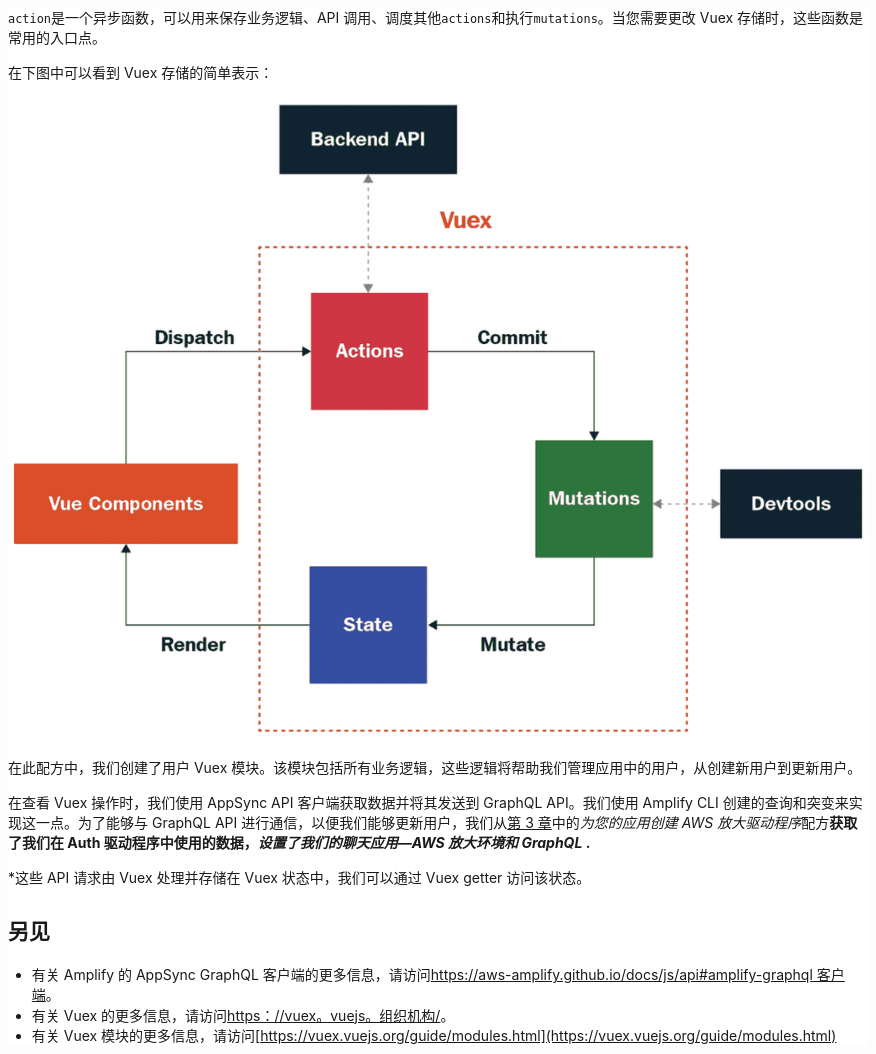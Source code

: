 `action`是一个异步函数，可以用来保存业务逻辑、API 调用、调度其他`actions`和执行`mutations`。当您需要更改 Vuex 存储时，这些函数是常用的入口点。

在下图中可以看到 Vuex 存储的简单表示：

![](img/78a50298-0ae4-4625-8963-1fe3d9505b9c.png)

在此配方中，我们创建了用户 Vuex 模块。该模块包括所有业务逻辑，这些逻辑将帮助我们管理应用中的用户，从创建新用户到更新用户。

在查看 Vuex 操作时，我们使用 AppSync API 客户端获取数据并将其发送到 GraphQL API。我们使用 Amplify CLI 创建的查询和突变来实现这一点。为了能够与 GraphQL API 进行通信，以便我们能够更新用户，我们从[第 3 章](3.html)中的*为您的应用创建 AWS 放大驱动程序*配方**获取了我们在 Auth 驱动程序中使用的数据，*设置了我们的聊天应用—AWS 放大环境和 GraphQL* .**

 *这些 API 请求由 Vuex 处理并存储在 Vuex 状态中，我们可以通过 Vuex getter 访问该状态。

## 另见

*   有关 Amplify 的 AppSync GraphQL 客户端的更多信息，请访问[https://aws-amplify.github.io/docs/js/api#amplify-graphql 客户端](https://aws-amplify.github.io/docs/js/api#amplify-graphql-client)。
*   有关 Vuex 的更多信息，请访问[https：/​/​vuex。​vuejs。​组织机构/​](https://vuex.vuejs.org/) 。
*   有关 Vuex 模块的更多信息，请访问[https://vuex.vuejs.org/guide/modules.html](https://vuex.vuejs.org/guide/modules.html)

